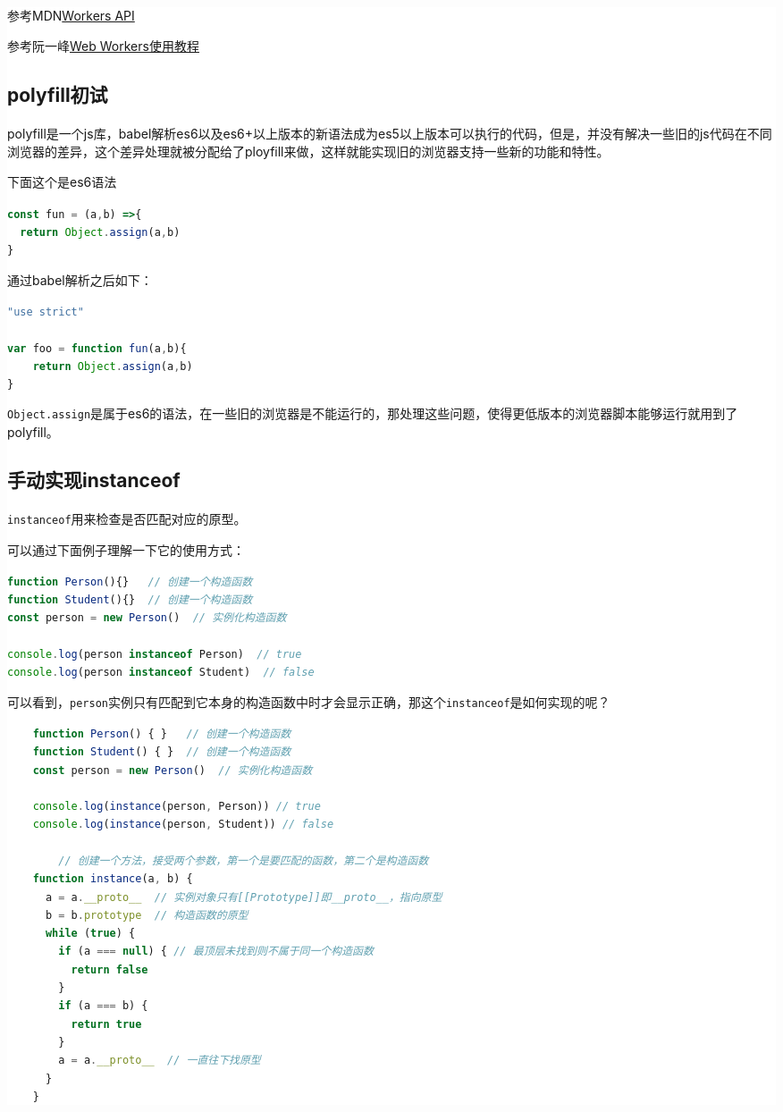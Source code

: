 参考MDN[Workers API](https://developer.mozilla.org/zh-CN/docs/Web/API/Web_Workers_API)

参考阮一峰[Web Workers使用教程](http://www.ruanyifeng.com/blog/2018/07/web-worker.html)

## polyfill初试

polyfill是一个js库，babel解析es6以及es6+以上版本的新语法成为es5以上版本可以执行的代码，但是，并没有解决一些旧的js代码在不同浏览器的差异，这个差异处理就被分配给了ployfill来做，这样就能实现旧的浏览器支持一些新的功能和特性。

下面这个是es6语法

```javascript
const fun = (a,b) =>{
  return Object.assign(a,b)
}
```

通过babel解析之后如下：

```javascript
"use strict"

var foo = function fun(a,b){
	return Object.assign(a,b)
}
```

`Object.assign`是属于es6的语法，在一些旧的浏览器是不能运行的，那处理这些问题，使得更低版本的浏览器脚本能够运行就用到了polyfill。

## 手动实现instanceof

`instanceof`用来检查是否匹配对应的原型。

可以通过下面例子理解一下它的使用方式：

```javascript
function Person(){}   // 创建一个构造函数
function Student(){}  // 创建一个构造函数
const person = new Person()  // 实例化构造函数

console.log(person instanceof Person)  // true
console.log(person instanceof Student)  // false
```

可以看到，`person`实例只有匹配到它本身的构造函数中时才会显示正确，那这个`instanceof`是如何实现的呢？

```javascript
    function Person() { }   // 创建一个构造函数
    function Student() { }  // 创建一个构造函数
    const person = new Person()  // 实例化构造函数

    console.log(instance(person, Person)) // true
    console.log(instance(person, Student)) // false
	
		// 创建一个方法，接受两个参数，第一个是要匹配的函数，第二个是构造函数
    function instance(a, b) {
      a = a.__proto__  // 实例对象只有[[Prototype]]即__proto__，指向原型
      b = b.prototype  // 构造函数的原型
      while (true) {
        if (a === null) { // 最顶层未找到则不属于同一个构造函数
          return false
        }
        if (a === b) {
          return true
        }
        a = a.__proto__  // 一直往下找原型
      }
    }
```
